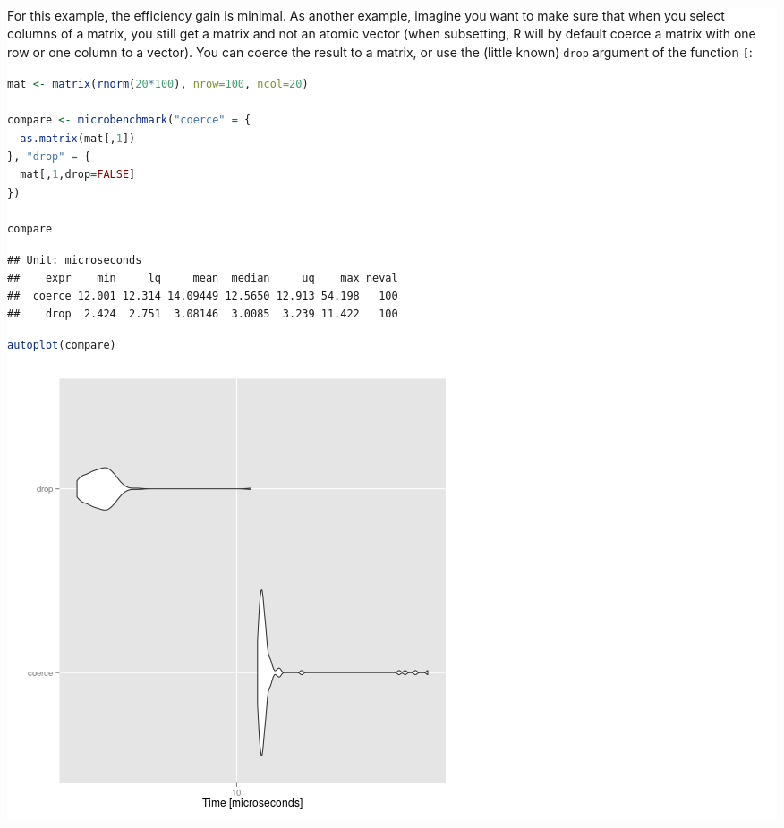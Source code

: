 
For this example, the efficiency gain is minimal. As another example, imagine you want to make sure that when you select columns of a matrix, you still get a matrix and not an atomic vector (when subsetting, R will by default coerce a matrix with one row or one column to a vector). You can coerce the result to a matrix, or use the (little known) ```drop``` argument of the function ```[```:


```r
mat <- matrix(rnorm(20*100), nrow=100, ncol=20)

compare <- microbenchmark("coerce" = {
  as.matrix(mat[,1])
}, "drop" = {
  mat[,1,drop=FALSE]
})

compare
```



```
## Unit: microseconds
##    expr    min     lq     mean  median     uq    max neval
##  coerce 12.001 12.314 14.09449 12.5650 12.913 54.198   100
##    drop  2.424  2.751  3.08146  3.0085  3.239 11.422   100
```



```r
autoplot(compare)
```

![plot of chunk unnamed-chunk-10](unnamed-chunk-10-1.png) 
